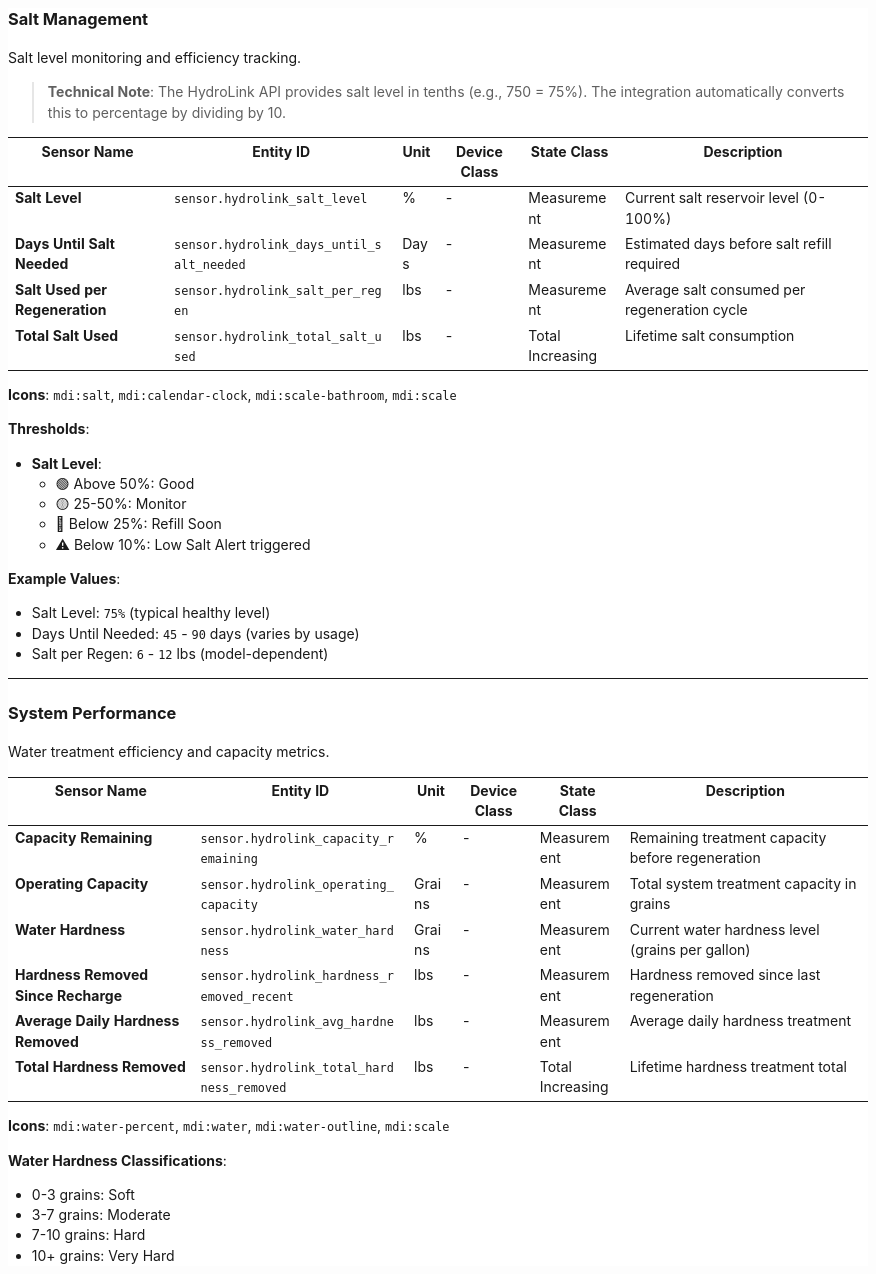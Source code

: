 ### Salt Management

Salt level monitoring and efficiency tracking.

> **Technical Note**: The HydroLink API provides salt level in tenths (e.g., 750 = 75%). The integration automatically converts this to percentage by dividing by 10.

| Sensor Name | Entity ID | Unit | Device Class | State Class | Description |
|-------------|-----------|------|--------------|-------------|-------------|
| **Salt Level** | `sensor.hydrolink_salt_level` | % | - | Measurement | Current salt reservoir level (0-100%) |
| **Days Until Salt Needed** | `sensor.hydrolink_days_until_salt_needed` | Days | - | Measurement | Estimated days before salt refill required |
| **Salt Used per Regeneration** | `sensor.hydrolink_salt_per_regen` | lbs | - | Measurement | Average salt consumed per regeneration cycle |
| **Total Salt Used** | `sensor.hydrolink_total_salt_used` | lbs | - | Total Increasing | Lifetime salt consumption |

**Icons**: `mdi:salt`, `mdi:calendar-clock`, `mdi:scale-bathroom`, `mdi:scale`

**Thresholds**:
- **Salt Level**:
  - 🟢 Above 50%: Good
  - 🟡 25-50%: Monitor
  - 🔴 Below 25%: Refill Soon
  - ⚠️ Below 10%: Low Salt Alert triggered

**Example Values**:
- Salt Level: `75%` (typical healthy level)
- Days Until Needed: `45` - `90` days (varies by usage)
- Salt per Regen: `6` - `12` lbs (model-dependent)

---

### System Performance

Water treatment efficiency and capacity metrics.

| Sensor Name | Entity ID | Unit | Device Class | State Class | Description |
|-------------|-----------|------|--------------|-------------|-------------|
| **Capacity Remaining** | `sensor.hydrolink_capacity_remaining` | % | - | Measurement | Remaining treatment capacity before regeneration |
| **Operating Capacity** | `sensor.hydrolink_operating_capacity` | Grains | - | Measurement | Total system treatment capacity in grains |
| **Water Hardness** | `sensor.hydrolink_water_hardness` | Grains | - | Measurement | Current water hardness level (grains per gallon) |
| **Hardness Removed Since Recharge** | `sensor.hydrolink_hardness_removed_recent` | lbs | - | Measurement | Hardness removed since last regeneration |
| **Average Daily Hardness Removed** | `sensor.hydrolink_avg_hardness_removed` | lbs | - | Measurement | Average daily hardness treatment |
| **Total Hardness Removed** | `sensor.hydrolink_total_hardness_removed` | lbs | - | Total Increasing | Lifetime hardness treatment total |

**Icons**: `mdi:water-percent`, `mdi:water`, `mdi:water-outline`, `mdi:scale`

**Water Hardness Classifications**:
- 0-3 grains: Soft
- 3-7 grains: Moderate
- 7-10 grains: Hard
- 10+ grains: Very Hard
